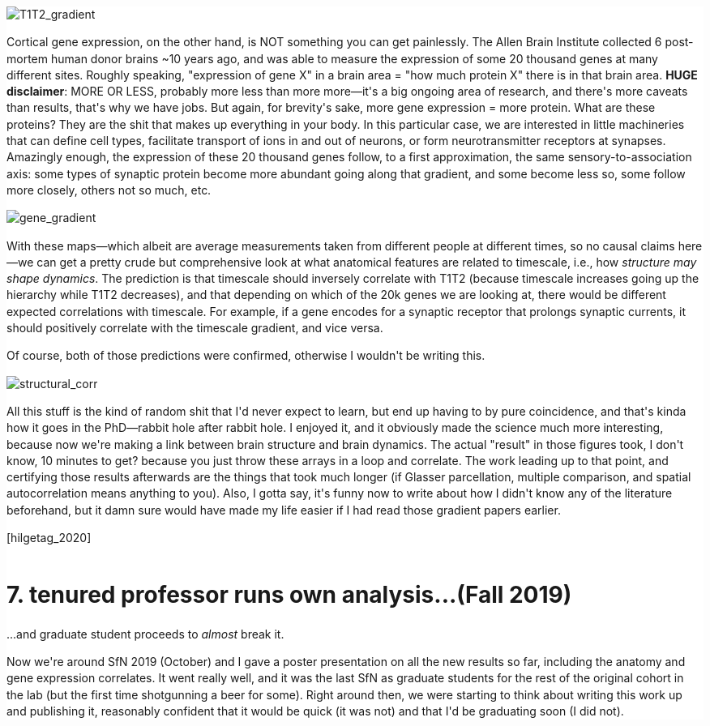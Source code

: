 ![T1T2_gradient](T1T2_gradient.png)

Cortical gene expression, on the other hand, is NOT something you can get painlessly. The Allen Brain Institute collected 6 post-mortem human donor brains ~10 years ago, and was able to measure the expression of some 20 thousand genes at many different sites. Roughly speaking, "expression of gene X" in a brain area = "how much protein X" there is in that brain area. **HUGE disclaimer**: MORE OR LESS, probably more less than more more—it's a big ongoing area of research, and there's more caveats than results, that's why we have jobs. But again, for brevity's sake, more gene expression = more protein. What are these proteins? They are the shit that makes up everything in your body. In this particular case, we are interested in little machineries that can define cell types, facilitate transport of ions in and out of neurons, or form neurotransmitter receptors at synapses. Amazingly enough, the expression of these 20 thousand genes follow, to a first approximation, the same sensory-to-association axis: some types of synaptic protein become more abundant going along that gradient, and some become less so, some follow more closely, others not so much, etc.

![gene_gradient](gene_gradient.png)

With these maps—which albeit are average measurements taken from different people at different times, so no causal claims here—we can get a pretty crude but comprehensive look at what anatomical features are related to timescale, i.e., how *structure may shape dynamics*. The prediction is that timescale should inversely correlate with T1T2 (because timescale increases going up the hierarchy while T1T2 decreases), and that depending on which of the 20k genes we are looking at, there would be different expected correlations with timescale. For example, if a gene encodes for a synaptic receptor that prolongs synaptic currents, it should positively correlate with the timescale gradient, and vice versa. 

Of course, both of those predictions were confirmed, otherwise I wouldn't be writing this.

![structural_corr](structural_corr.png)

All this stuff is the kind of random shit that I'd never expect to learn, but end up having to by pure coincidence, and that's kinda how it goes in the PhD—rabbit hole after rabbit hole. I enjoyed it, and it obviously made the science much more interesting, because now we're making a link between brain structure and brain dynamics. The actual "result" in those figures took, I don't know, 10 minutes to get? because you just throw these arrays in a loop and correlate. The work leading up to that point, and certifying those results afterwards are the things that took much longer (if Glasser parcellation, multiple comparison, and spatial autocorrelation means anything to you). Also, I gotta say, it's funny now to write about how I didn't know any of the literature beforehand, but it damn sure would have made my life easier if I had read those gradient papers earlier.

[hilgetag_2020]

# 7. tenured professor runs own analysis...(Fall 2019)

...and graduate student proceeds to *almost* break it. 

Now we're around SfN 2019 (October) and I gave a poster presentation on all the new results so far, including the anatomy and gene expression correlates. It went really well, and it was the last SfN as graduate students for the rest of the original cohort in the lab (but the first time shotgunning a beer for some). Right around then, we were starting to think about writing this work up and publishing it, reasonably confident that it would be quick (it was not) and that I'd be graduating soon (I did not). 


[elife_timescales]: aaa
[blog_windypath]: aa
[org_blog]: aaa
[tw_timescales]: aaa
[elife_digest]: aaa
[schematic]: /assets/images/blog/2021-01-13-schematic.png#center
[wiki_C14]: https://en.wikipedia.org/wiki/Radiocarbon_dating